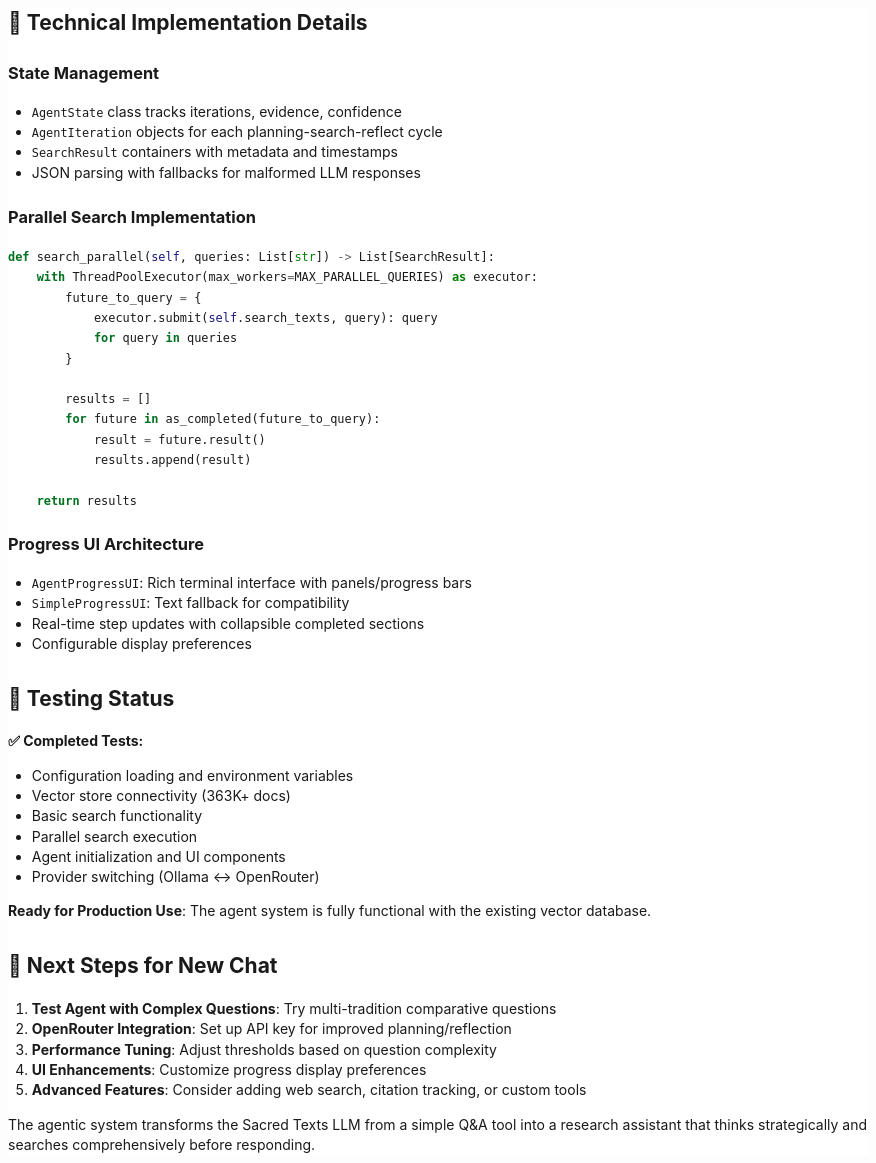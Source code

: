 ## 🔧 Technical Implementation Details

### State Management
- `AgentState` class tracks iterations, evidence, confidence
- `AgentIteration` objects for each planning-search-reflect cycle
- `SearchResult` containers with metadata and timestamps
- JSON parsing with fallbacks for malformed LLM responses

### Parallel Search Implementation
```python
def search_parallel(self, queries: List[str]) -> List[SearchResult]:
    with ThreadPoolExecutor(max_workers=MAX_PARALLEL_QUERIES) as executor:
        future_to_query = {
            executor.submit(self.search_texts, query): query 
            for query in queries
        }
        
        results = []
        for future in as_completed(future_to_query):
            result = future.result()
            results.append(result)
    
    return results
```

### Progress UI Architecture
- `AgentProgressUI`: Rich terminal interface with panels/progress bars
- `SimpleProgressUI`: Text fallback for compatibility
- Real-time step updates with collapsible completed sections
- Configurable display preferences

## 🎯 Testing Status

**✅ Completed Tests:**
- Configuration loading and environment variables
- Vector store connectivity (363K+ docs)
- Basic search functionality
- Parallel search execution
- Agent initialization and UI components
- Provider switching (Ollama ↔ OpenRouter)

**Ready for Production Use**: The agent system is fully functional with the existing vector database.

## 🚀 Next Steps for New Chat

1. **Test Agent with Complex Questions**: Try multi-tradition comparative questions
2. **OpenRouter Integration**: Set up API key for improved planning/reflection
3. **Performance Tuning**: Adjust thresholds based on question complexity
4. **UI Enhancements**: Customize progress display preferences
5. **Advanced Features**: Consider adding web search, citation tracking, or custom tools

The agentic system transforms the Sacred Texts LLM from a simple Q&A tool into a research assistant that thinks strategically and searches comprehensively before responding.
